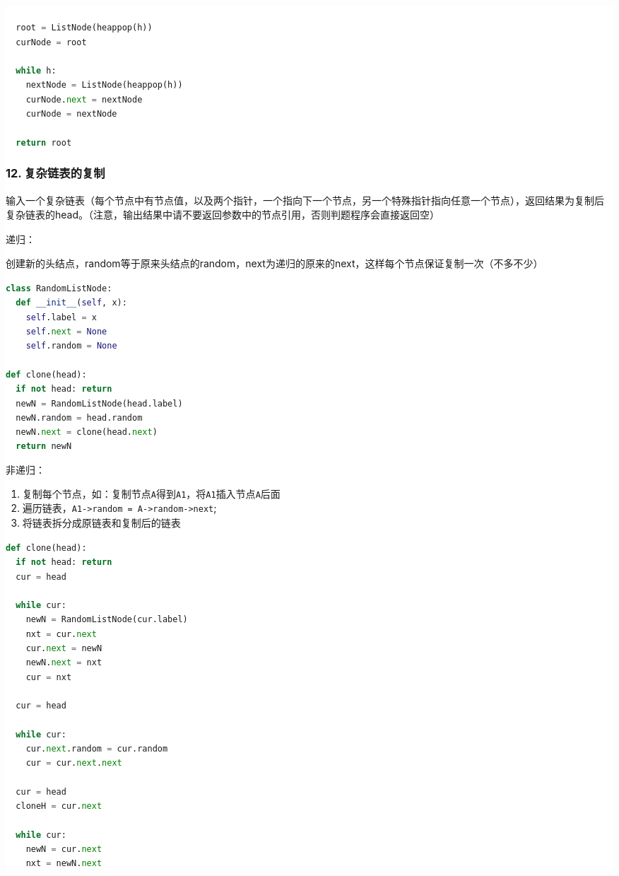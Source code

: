 ```python

  root = ListNode(heappop(h))
  curNode = root

  while h:
    nextNode = ListNode(heappop(h))
    curNode.next = nextNode
    curNode = nextNode

  return root
```

### 12. 复杂链表的复制

输入一个复杂链表（每个节点中有节点值，以及两个指针，一个指向下一个节点，另一个特殊指针指向任意一个节点），返回结果为复制后复杂链表的head。（注意，输出结果中请不要返回参数中的节点引用，否则判题程序会直接返回空）

递归：

创建新的头结点，random等于原来头结点的random，next为递归的原来的next，这样每个节点保证复制一次（不多不少）

```python
class RandomListNode:
  def __init__(self, x):
    self.label = x
    self.next = None
    self.random = None

def clone(head):
  if not head: return 
  newN = RandomListNode(head.label)
  newN.random = head.random
  newN.next = clone(head.next)
  return newN
```

非递归：

1. 复制每个节点，如：复制节点`A`得到`A1`，将`A1`插入节点`A`后面
2. 遍历链表，`A1->random = A->random->next`;
3. 将链表拆分成原链表和复制后的链表

```python
def clone(head):
  if not head: return 
  cur = head

  while cur:
    newN = RandomListNode(cur.label)
    nxt = cur.next
    cur.next = newN
    newN.next = nxt
    cur = nxt

  cur = head
  
  while cur:
    cur.next.random = cur.random
    cur = cur.next.next
  
  cur = head
  cloneH = cur.next

  while cur:
    newN = cur.next
    nxt = newN.next
```